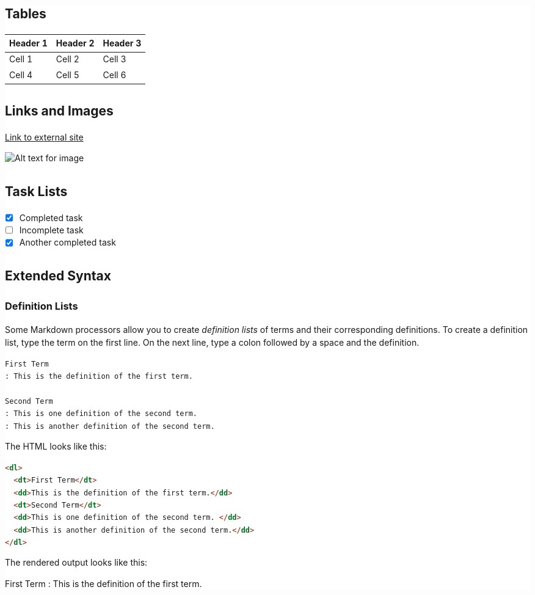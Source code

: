 ## Tables

| Header 1 | Header 2 | Header 3 |
|----------|----------|----------|
| Cell 1   | Cell 2   | Cell 3   |
| Cell 4   | Cell 5   | Cell 6   |

## Links and Images

[Link to external site](https://example.com)

![Alt text for image](https://via.placeholder.com/150)

## Task Lists

- [x] Completed task
- [ ] Incomplete task
- [x] Another completed task

## Extended Syntax

### Definition Lists 

Some Markdown processors allow you to create *definition lists* of terms and their corresponding definitions. To create a definition list, type the term on the first line. On the next line, type a colon followed by a space and the definition.  

```
First Term
: This is the definition of the first term.

Second Term
: This is one definition of the second term.
: This is another definition of the second term.
```

The HTML looks like this:

```html
<dl>
  <dt>First Term</dt>
  <dd>This is the definition of the first term.</dd>
  <dt>Second Term</dt>
  <dd>This is one definition of the second term. </dd>
  <dd>This is another definition of the second term.</dd>
</dl>
```

The rendered output looks like this:

First Term
: This is the definition of the first term.


[^1]: This is the first footnote.
[^bignote]: Here's one with multiple paragraphs and code.
[^1]: This is the first footnote.
[^bignote]: Here's one with multiple paragraphs and code.